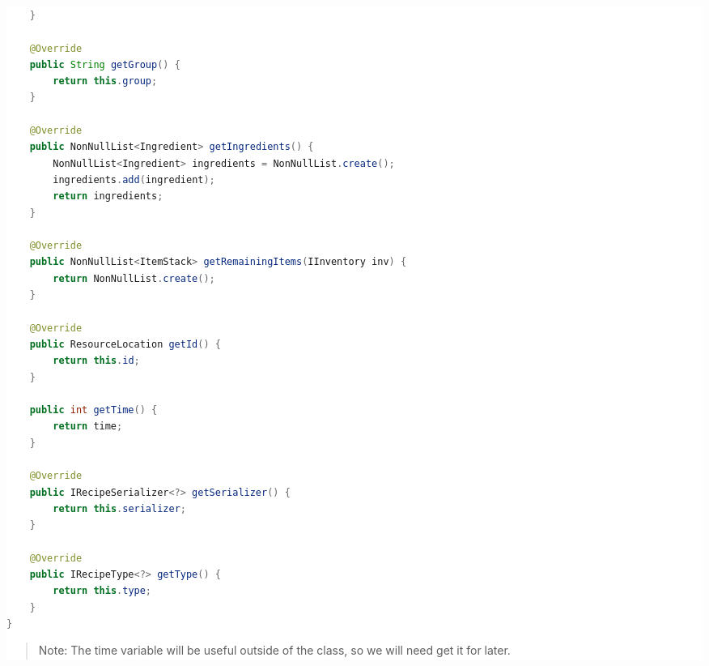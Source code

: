 ```java
	}
	
	@Override
	public String getGroup() {
		return this.group;
	}
	
	@Override
	public NonNullList<Ingredient> getIngredients() {
		NonNullList<Ingredient> ingredients = NonNullList.create();
		ingredients.add(ingredient);
		return ingredients;
	}

	@Override
	public NonNullList<ItemStack> getRemainingItems(IInventory inv) {
		return NonNullList.create();
	}
	
	@Override
	public ResourceLocation getId() {
		return this.id;
	}
	
	public int getTime() {
		return time;
	}

	@Override
	public IRecipeSerializer<?> getSerializer() {
		return this.serializer;
	}

	@Override
	public IRecipeType<?> getType() {
		return this.type;
	}
}
```

> Note: The time variable will be useful outside of the class, so we will need get it for later.
